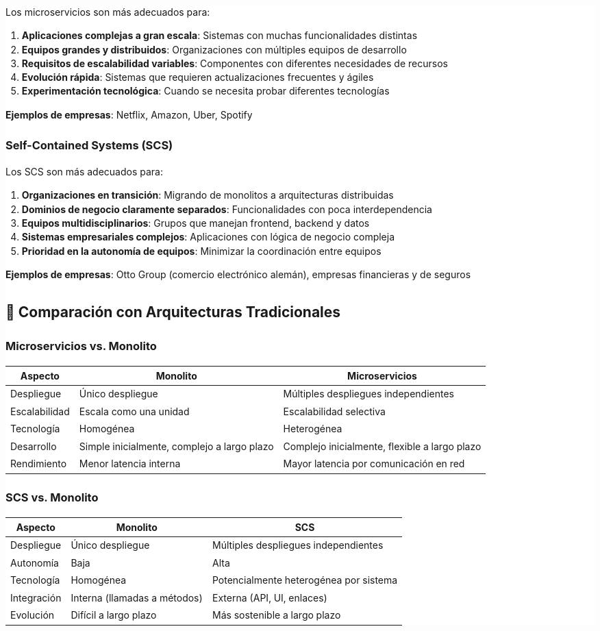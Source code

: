 Los microservicios son más adecuados para:

1. **Aplicaciones complejas a gran escala**: Sistemas con muchas funcionalidades distintas
2. **Equipos grandes y distribuidos**: Organizaciones con múltiples equipos de desarrollo
3. **Requisitos de escalabilidad variables**: Componentes con diferentes necesidades de
   recursos
4. **Evolución rápida**: Sistemas que requieren actualizaciones frecuentes y ágiles
5. **Experimentación tecnológica**: Cuando se necesita probar diferentes tecnologías

**Ejemplos de empresas**: Netflix, Amazon, Uber, Spotify

### Self-Contained Systems (SCS)

Los SCS son más adecuados para:

1. **Organizaciones en transición**: Migrando de monolitos a arquitecturas distribuidas
2. **Dominios de negocio claramente separados**: Funcionalidades con poca interdependencia
3. **Equipos multidisciplinarios**: Grupos que manejan frontend, backend y datos
4. **Sistemas empresariales complejos**: Aplicaciones con lógica de negocio compleja
5. **Prioridad en la autonomía de equipos**: Minimizar la coordinación entre equipos

**Ejemplos de empresas**: Otto Group (comercio electrónico alemán), empresas financieras y
de seguros

## 🔄 Comparación con Arquitecturas Tradicionales

### Microservicios vs. Monolito

| Aspecto       | Monolito                                    | Microservicios                                |
|---------------|---------------------------------------------|-----------------------------------------------|
| Despliegue    | Único despliegue                            | Múltiples despliegues independientes          |
| Escalabilidad | Escala como una unidad                      | Escalabilidad selectiva                       |
| Tecnología    | Homogénea                                   | Heterogénea                                   |
| Desarrollo    | Simple inicialmente, complejo a largo plazo | Complejo inicialmente, flexible a largo plazo |
| Rendimiento   | Menor latencia interna                      | Mayor latencia por comunicación en red        |

### SCS vs. Monolito

| Aspecto     | Monolito                     | SCS                                    |
|-------------|------------------------------|----------------------------------------|
| Despliegue  | Único despliegue             | Múltiples despliegues independientes   |
| Autonomía   | Baja                         | Alta                                   |
| Tecnología  | Homogénea                    | Potencialmente heterogénea por sistema |
| Integración | Interna (llamadas a métodos) | Externa (API, UI, enlaces)             |
| Evolución   | Difícil a largo plazo        | Más sostenible a largo plazo           |

